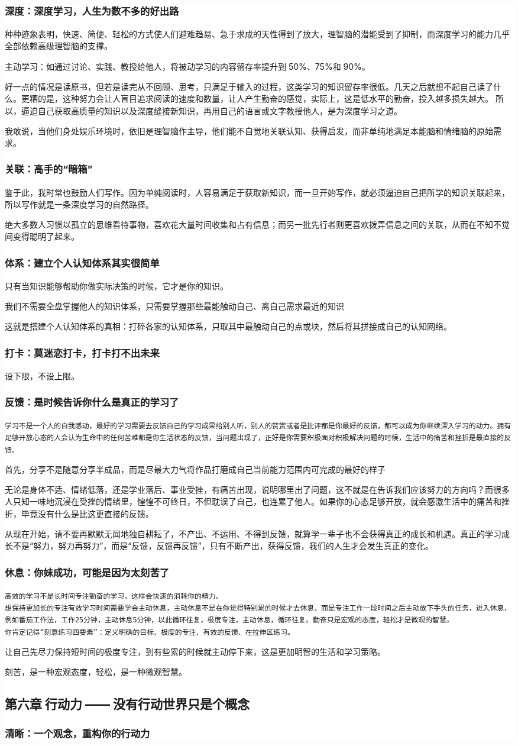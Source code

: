 ### 深度：深度学习，人生为数不多的好出路

种种迹象表明，快速、简便、轻松的方式使人们避难趋易、急于求成的天性得到了放大，理智脑的潜能受到了抑制，而深度学习的能力几乎全部依赖高级理智脑的支撑。

主动学习：如通过讨论、实践、教授给他人，将被动学习的内容留存率提升到 50%、75%和 90%。

好一点的情况是读原书，但若是读完从不回顾、思考，只满足于输入的过程，这类学习的知识留存率很低。几天之后就想不起自己读了什么。更糟的是，这种努力会让人盲目追求阅读的速度和数量，让人产生勤奋的感觉，实际上，这是低水平的勤奋，投入越多损失越大。 所以，逼迫自己获取高质量的知识以及深度缝接新知识，再用自己的语言或文字教授他人，是为深度学习之道。

我敢说，当他们身处娱乐环境时，依旧是理智脑作主导，他们能不自觉地关联认知、获得启发，而非单纯地满足本能脑和情绪脑的原始需求。

### 关联：高手的“暗箱”

鉴于此，我时常也鼓励人们写作。因为单纯阅读时，人容易满足于获取新知识，而一旦开始写作，就必须逼迫自己把所学的知识关联起来，所以写作就是一条深度学习的自然路径。

绝大多数人习惯以孤立的思维看待事物，喜欢花大量时间收集和占有信息；而另一批先行者则更喜欢拨弄信息之间的关联，从而在不知不觉间变得聪明了起来。

### 体系：建立个人认知体系其实很简单

只有当知识能够帮助你做实际决策的时候，它才是你的知识。

我们不需要全盘掌握他人的知识体系，只需要掌握那些最能触动自己、离自己需求最近的知识

这就是搭建个人认知体系的真相：打碎各家的认知体系，只取其中最触动自己的点或块，然后将其拼接成自己的认知网络。

### 打卡：莫迷恋打卡，打卡打不出未来

设下限，不设上限。

### 反馈：是时候告诉你什么是真正的学习了

`学习不是一个人的自我感动，最好的学习需要去反馈自己的学习成果给别人听，别人的赞赏或者是批评都是你最好的反馈，都可以成为你继续深入学习的动力。拥有足够开放心态的人会认为生命中的任何苦难都是你生活状态的反馈，当问题出现了，正好是你需要积极面对积极解决问题的时候，生活中的痛苦和挫折是最直接的反馈。`

首先，分享不是随意分享半成品，而是尽最大力气将作品打磨成自己当前能力范围内可完成的最好的样子

无论是身体不适、情绪低落，还是学业落后、事业受挫，有痛苦出现，说明哪里出了问题，这不就是在告诉我们应该努力的方向吗？而很多人只知一味地沉浸在受挫的情绪里，惶惶不可终日，不但耽误了自己，也连累了他人。如果你的心态足够开放，就会感激生活中的痛苦和挫折，毕竟没有什么是比这更直接的反馈。

从现在开始，请不要再默默无闻地独自耕耘了，不产出、不运用、不得到反馈，就算学一辈子也不会获得真正的成长和机遇。真正的学习成长不是“努力，努力再努力”，而是“反馈，反馈再反馈”，只有不断产出，获得反馈，我们的人生才会发生真正的变化。

### 休息：你妹成功，可能是因为太刻苦了

`高效的学习不是长时间专注勤奋的学习，这样会快速的消耗你的精力。`  
`想保持更加长的专注有效学习时间需要学会主动休息，主动休息不是在你觉得特别累的时候才去休息，而是专注工作一段时间之后主动放下手头的任务，进入休息，例如番茄工作法，工作25分钟，主动休息5分钟，以此循环往复，极度专注，主动休息，循环往复。勤奋只是宏观的态度，轻松才是微观的智慧。`  
`你肯定记得“刻意练习四要素”：定义明确的目标、极度的专注、有效的反馈、在拉伸区练习。`

让自己先尽力保持短时间的极度专注，到有些累的时候就主动停下来，这是更加明智的生活和学习策略。

刻苦，是一种宏观态度，轻松，是一种微观智慧。

## 第六章 行动力 —— 没有行动世界只是个概念

### 清晰：一个观念，重构你的行动力

